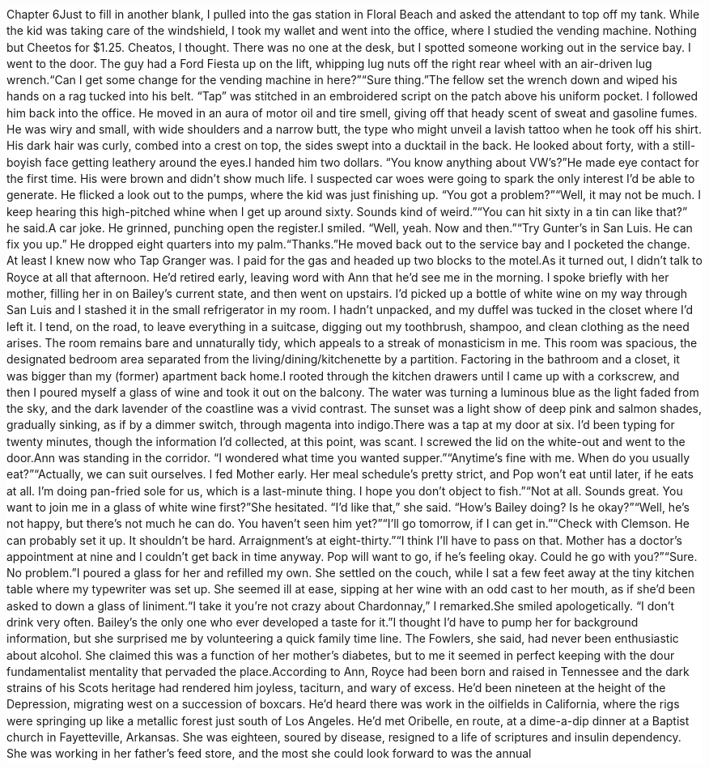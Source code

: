 Chapter 6Just to fill in another blank, I pulled into the gas station in Floral Beach and asked the attendant to top off my tank. While the kid was taking care of the windshield, I took my wallet and went into the office, where I studied the vending machine. Nothing but Cheetos for $1.25. Cheatos, I thought. There was no one at the desk, but I spotted someone working out in the service bay. I went to the door. The guy had a Ford Fiesta up on the lift, whipping lug nuts off the right rear wheel with an air-driven lug wrench.“Can I get some change for the vending machine in here?”“Sure thing.”The fellow set the wrench down and wiped his hands on a rag tucked into his belt. “Tap” was stitched in an embroidered script on the patch above his uniform pocket. I followed him back into the office. He moved in an aura of motor oil and tire smell, giving off that heady scent of sweat and gasoline fumes. He was wiry and small, with wide shoulders and a narrow butt, the type who might unveil a lavish tattoo when he took off his shirt. His dark hair was curly, combed into a crest on top, the sides swept into a ducktail in the back. He looked about forty, with a still-boyish face getting leathery around the eyes.I handed him two dollars. “You know anything about VW’s?”He made eye contact for the first time. His were brown and didn’t show much life. I suspected car woes were going to spark the only interest I’d be able to generate. He flicked a look out to the pumps, where the kid was just finishing up. “You got a problem?”“Well, it may not be much. I keep hearing this high-pitched whine when I get up around sixty. Sounds kind of weird.”“You can hit sixty in a tin can like that?” he said.A car joke. He grinned, punching open the register.I smiled. “Well, yeah. Now and then.”“Try Gunter’s in San Luis. He can fix you up.” He dropped eight quarters into my palm.“Thanks.”He moved back out to the service bay and I pocketed the change. At least I knew now who Tap Granger was. I paid for the gas and headed up two blocks to the motel.As it turned out, I didn’t talk to Royce at all that afternoon. He’d retired early, leaving word with Ann that he’d see me in the morning. I spoke briefly with her mother, filling her in on Bailey’s current state, and then went on upstairs. I’d picked up a bottle of white wine on my way through San Luis and I stashed it in the small refrigerator in my room. I hadn’t unpacked, and my duffel was tucked in the closet where I’d left it. I tend, on the road, to leave everything in a suitcase, digging out my toothbrush, shampoo, and clean clothing as the need arises. The room remains bare and unnaturally tidy, which appeals to a streak of monasticism in me. This room was spacious, the designated bedroom area separated from the living/dining/kitchenette by a partition. Factoring in the bathroom and a closet, it was bigger than my (former) apartment back home.I rooted through the kitchen drawers until I came up with a corkscrew, and then I poured myself a glass of wine and took it out on the balcony. The water was turning a luminous blue as the light faded from the sky, and the dark lavender of the coastline was a vivid contrast. The sunset was a light show of deep pink and salmon shades, gradually sinking, as if by a dimmer switch, through magenta into indigo.There was a tap at my door at six. I’d been typing for twenty minutes, though the information I’d collected, at this point, was scant. I screwed the lid on the white-out and went to the door.Ann was standing in the corridor. “I wondered what time you wanted supper.”“Anytime’s fine with me. When do you usually eat?”“Actually, we can suit ourselves. I fed Mother early. Her meal schedule’s pretty strict, and Pop won’t eat until later, if he eats at all. I’m doing pan-fried sole for us, which is a last-minute thing. I hope you don’t object to fish.”“Not at all. Sounds great. You want to join me in a glass of white wine first?”She hesitated. “I’d like that,” she said. “How’s Bailey doing? Is he okay?”“Well, he’s not happy, but there’s not much he can do. You haven’t seen him yet?”“I’ll go tomorrow, if I can get in.”“Check with Clemson. He can probably set it up. It shouldn’t be hard. Arraignment’s at eight-thirty.”“I think I’ll have to pass on that. Mother has a doctor’s appointment at nine and I couldn’t get back in time anyway. Pop will want to go, if he’s feeling okay. Could he go with you?”“Sure. No problem.”I poured a glass for her and refilled my own. She settled on the couch, while I sat a few feet away at the tiny kitchen table where my typewriter was set up. She seemed ill at ease, sipping at her wine with an odd cast to her mouth, as if she’d been asked to down a glass of liniment.“I take it you’re not crazy about Chardonnay,” I remarked.She smiled apologetically. “I don’t drink very often. Bailey’s the only one who ever developed a taste for it.”I thought I’d have to pump her for background information, but she surprised me by volunteering a quick family time line. The Fowlers, she said, had never been enthusiastic about alcohol. She claimed this was a function of her mother’s diabetes, but to me it seemed in perfect keeping with the dour fundamentalist mentality that pervaded the place.According to Ann, Royce had been born and raised in Tennessee and the dark strains of his Scots heritage had rendered him joyless, taciturn, and wary of excess. He’d been nineteen at the height of the Depression, migrating west on a succession of boxcars. He’d heard there was work in the oilfields in California, where the rigs were springing up like a metallic forest just south of Los Angeles. He’d met Oribelle, en route, at a dime-a-dip dinner at a Baptist church in Fayetteville, Arkansas. She was eighteen, soured by disease, resigned to a life of scriptures and insulin dependency. She was working in her father’s feed store, and the most she could look forward to was the annual